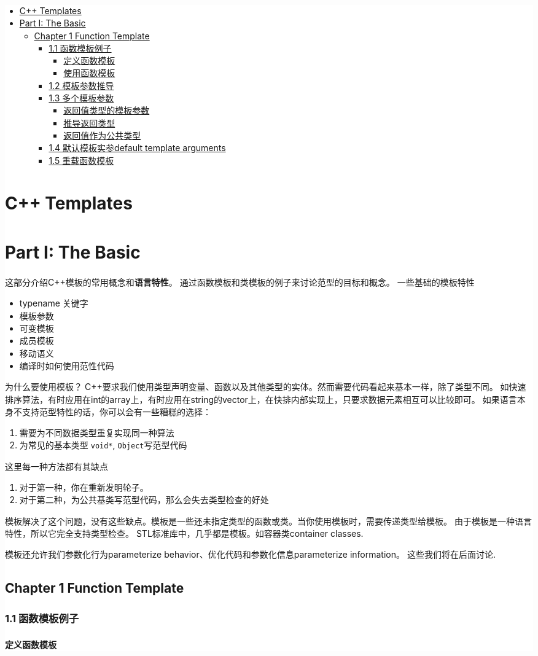 - [C++ Templates](#c-templates)
- [Part I: The Basic](#part-i-the-basic)
  - [Chapter 1 Function Template](#chapter-1-function-template)
    - [1.1 函数模板例子](#11-函数模板例子)
      - [定义函数模板](#定义函数模板)
      - [使用函数模板](#使用函数模板)
    - [1.2 模板参数推导](#12-模板参数推导)
    - [1.3 多个模板参数](#13-多个模板参数)
      - [返回值类型的模板参数](#返回值类型的模板参数)
      - [推导返回类型](#推导返回类型)
      - [返回值作为公共类型](#返回值作为公共类型)
    - [1.4 默认模板实参default template arguments](#14-默认模板实参default-template-arguments)
    - [1.5 重载函数模板](#15-重载函数模板)

# C++ Templates

# Part I: The Basic

这部分介绍C++模板的常用概念和**语言特性**。
通过函数模板和类模板的例子来讨论范型的目标和概念。
一些基础的模板特性
- typename 关键字
- 模板参数
- 可变模板
- 成员模板
- 移动语义
- 编译时如何使用范性代码

为什么要使用模板？
C++要求我们使用类型声明变量、函数以及其他类型的实体。然而需要代码看起来基本一样，除了类型不同。
如快速排序算法，有时应用在int的array上，有时应用在string的vector上，在快排内部实现上，只要求数据元素相互可以比较即可。
如果语言本身不支持范型特性的话，你可以会有一些糟糕的选择：
1. 需要为不同数据类型重复实现同一种算法
2. 为常见的基本类型 `void*`, `Object`写范型代码

这里每一种方法都有其缺点
1. 对于第一种，你在重新发明轮子。
2. 对于第二种，为公共基类写范型代码，那么会失去类型检查的好处

模板解决了这个问题，没有这些缺点。模板是一些还未指定类型的函数或类。当你使用模板时，需要传递类型给模板。
由于模板是一种语言特性，所以它完全支持类型检查。
STL标准库中，几乎都是模板。如容器类container classes.

模板还允许我们参数化行为parameterize behavior、优化代码和参数化信息parameterize information。
这些我们将在后面讨论.

## Chapter 1 Function Template

### 1.1 函数模板例子

#### 定义函数模板
